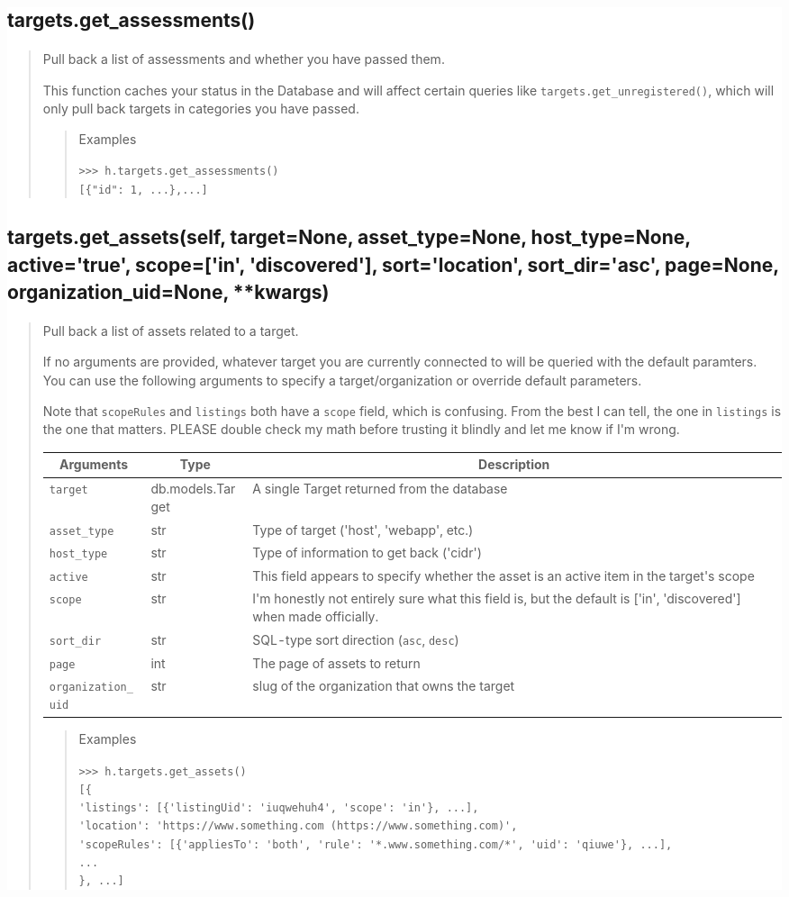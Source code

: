 ## targets.get_assessments()

> Pull back a list of assessments and whether you have passed them.
>
> This function caches your status in the Database and will affect certain queries like `targets.get_unregistered()`, which will only pull back targets in categories you have passed.
>
>> Examples
>> ```python3
>> >>> h.targets.get_assessments()
>> [{"id": 1, ...},...]
>> ```

## targets.get_assets(self, target=None, asset_type=None, host_type=None, active='true', scope=['in', 'discovered'], sort='location', sort_dir='asc', page=None, organization_uid=None, **kwargs)

> Pull back a list of assets related to a target.
>
> If no arguments are provided, whatever target you are currently connected to will be queried with the default paramters.
> You can use the following arguments to specify a target/organization or override default parameters.
>
> Note that `scopeRules` and `listings` both have a `scope` field, which is confusing.
> From the best I can tell, the one in `listings` is the one that matters.
> PLEASE double check my math before trusting it blindly and let me know if I'm wrong.
>
> | Arguments | Type | Description
> | --- | --- | ---
> | `target` | db.models.Target | A single Target returned from the database
> | `asset_type` | str | Type of target ('host', 'webapp', etc.)
> | `host_type` | str | Type of information to get back ('cidr')
> | `active` | str | This field appears to specify whether the asset is an active item in the target's scope
> | `scope` | str | I'm honestly not entirely sure what this field is, but the default is ['in', 'discovered'] when made officially.
> | `sort_dir` | str | SQL-type sort direction (`asc`, `desc`)
> | `page` | int | The page of assets to return
> | `organization_uid` | str | slug of the organization that owns the target
>
>> Examples
>> ```python3
>> >>> h.targets.get_assets()
>> [{
>> 'listings': [{'listingUid': 'iuqwehuh4', 'scope': 'in'}, ...],
>> 'location': 'https://www.something.com (https://www.something.com)',
>> 'scopeRules': [{'appliesTo': 'both', 'rule': '*.www.something.com/*', 'uid': 'qiuwe'}, ...],
>> ...
>> }, ...]
